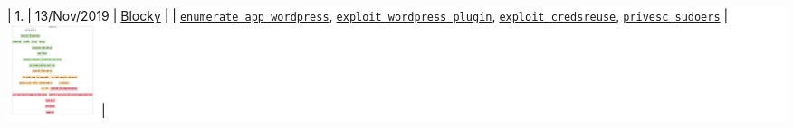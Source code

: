 | 1. | 13/Nov/2019 | [Blocky](https://github.com/7h3rAm/writeups/blob/master/htb.blocky/writeup.pdf) |  | [`enumerate_app_wordpress`](https://github.com/7h3rAm/writeups#enumerate_app_wordpress), [`exploit_wordpress_plugin`](https://github.com/7h3rAm/writeups#exploit_wordpress_plugin), [`exploit_credsreuse`](https://github.com/7h3rAm/writeups#exploit_credsreuse), [`privesc_sudoers`](https://github.com/7h3rAm/writeups#privesc_sudoers) | <img src="https://github.com/7h3rAm/writeups/blob/master/htb.blocky/killchain.png" width="100" height="100" /> |
